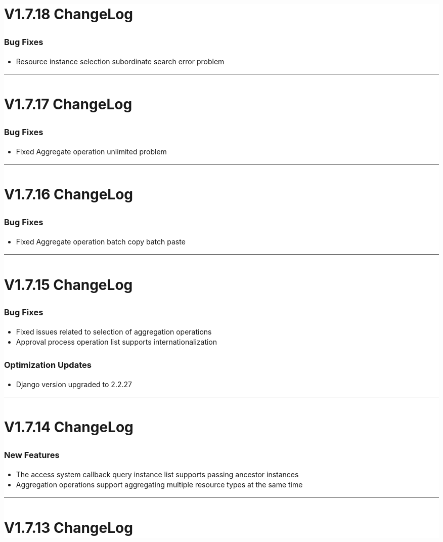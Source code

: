 
# V1.7.18 ChangeLog

### Bug Fixes
* Resource instance selection subordinate search error problem

---


# V1.7.17 ChangeLog

### Bug Fixes
* Fixed Aggregate operation unlimited problem

---


# V1.7.16 ChangeLog

### Bug Fixes
* Fixed Aggregate operation batch copy batch paste

---


# V1.7.15 ChangeLog

### Bug Fixes
* Fixed issues related to selection of aggregation operations
* Approval process operation list supports internationalization

### Optimization Updates
* Django version upgraded to 2.2.27

---


# V1.7.14 ChangeLog

### New Features
* The access system callback query instance list supports passing ancestor instances
* Aggregation operations support aggregating multiple resource types at the same time

---


# V1.7.13 ChangeLog
